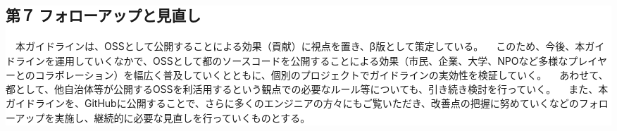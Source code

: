 ## 第７ フォローアップと見直し

<span>　</span>本ガイドラインは、OSSとして公開することによる効果（貢献）に視点を置き、β版として策定している。
　このため、今後、本ガイドラインを運用していくなかで、OSSとして都のソースコードを公開することによる効果（市民、企業、大学、NPOなど多様なプレイヤーとのコラボレーション）を幅広く普及していくとともに、個別のプロジェクトでガイドラインの実効性を検証していく。
　あわせて、都として、他自治体等が公開するOSSを利活用するという観点での必要なルール等についても、引き続き検討を行っていく。
　また、本ガイドラインを、GitHubに公開することで、さらに多くのエンジニアの方々にもご覧いただき、改善点の把握に努めていくなどのフォローアップを実施し、継続的に必要な見直しを行っていくものとする。

